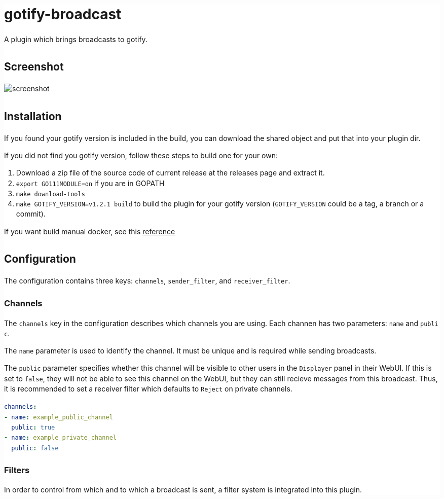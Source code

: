 
# gotify-broadcast

A plugin which brings broadcasts to gotify.

## Screenshot

<img alt="screenshot" src="docs/broadcast.png">

## Installation

If you found your gotify version is included in the build, you can download the shared object and put that into your plugin dir.

If you did not find you gotify version, follow these steps to build one for your own:

1. Download a zip file of the source code of current release at the releases page and extract it.
1. `export GO111MODULE=on` if you are in GOPATH
1. `make download-tools`
1. `make GOTIFY_VERSION=v1.2.1 build` to build the plugin for your gotify version (`GOTIFY_VERSION` could be a tag, a branch or a commit).

If you want build manual docker, see this [reference](./docker_example/README.md)

## Configuration

The configuration contains three keys: `channels`, `sender_filter`, and `receiver_filter`.

### Channels

The `channels` key in the configuration describes which channels you are using. Each channen has two parameters: `name` and `public`.

The `name` parameter is used to identify the channel. It must be unique and is required while sending broadcasts.

The `public` parameter specifies whether this channel will be visible to other users in the `Displayer` panel in their WebUI. If this is set to `false`, they will not be able to see this channel on the WebUI, but they can still recieve messages from this broadcast. Thus, it is recommended to set a receiver filter which defaults to `Reject` on private channels.

```yaml
channels:
- name: example_public_channel
  public: true
- name: example_private_channel
  public: false
```

### Filters

In order to control from which and to which a broadcast is sent, a filter system is integrated into this plugin.
